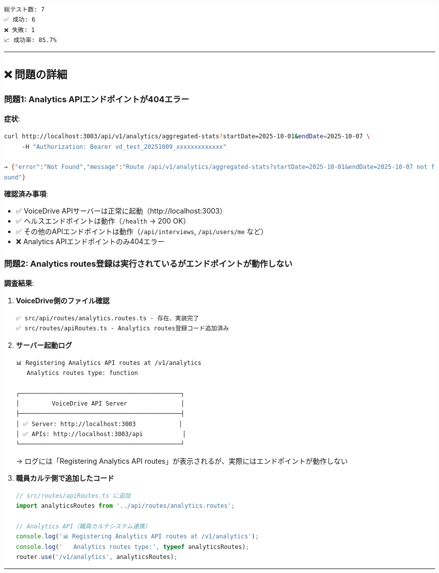 ```bash
総テスト数: 7
✅ 成功: 6
❌ 失敗: 1
📈 成功率: 85.7%
```

---

## ❌ 問題の詳細

### 問題1: Analytics APIエンドポイントが404エラー

**症状**:
```bash
curl http://localhost:3003/api/v1/analytics/aggregated-stats?startDate=2025-10-01&endDate=2025-10-07 \
     -H "Authorization: Bearer vd_test_20251009_xxxxxxxxxxxxx"

→ {"error":"Not Found","message":"Route /api/v1/analytics/aggregated-stats?startDate=2025-10-01&endDate=2025-10-07 not found"}
```

**確認済み事項**:
- ✅ VoiceDrive APIサーバーは正常に起動（http://localhost:3003）
- ✅ ヘルスエンドポイントは動作（`/health` → 200 OK）
- ✅ その他のAPIエンドポイントは動作（`/api/interviews`, `/api/users/me` など）
- ❌ Analytics APIエンドポイントのみ404エラー

### 問題2: Analytics routes登録は実行されているがエンドポイントが動作しない

**調査結果**:

1. **VoiceDrive側のファイル確認**
   ```
   ✅ src/api/routes/analytics.routes.ts - 存在、実装完了
   ✅ src/routes/apiRoutes.ts - Analytics routes登録コード追加済み
   ```

2. **サーバー起動ログ**
   ```
   📊 Registering Analytics API routes at /v1/analytics
      Analytics routes type: function

   ┌─────────────────────────────────────────────┐
   │         VoiceDrive API Server               │
   ├─────────────────────────────────────────────┤
   │ ✅ Server: http://localhost:3003            │
   │ ✅ APIs: http://localhost:3003/api           │
   └─────────────────────────────────────────────┘
   ```

   → ログには「Registering Analytics API routes」が表示されるが、実際にはエンドポイントが動作しない

3. **職員カルテ側で追加したコード**
   ```typescript
   // src/routes/apiRoutes.ts に追加
   import analyticsRoutes from '../api/routes/analytics.routes';

   // Analytics API（職員カルテシステム連携）
   console.log('📊 Registering Analytics API routes at /v1/analytics');
   console.log('   Analytics routes type:', typeof analyticsRoutes);
   router.use('/v1/analytics', analyticsRoutes);
   ```

---